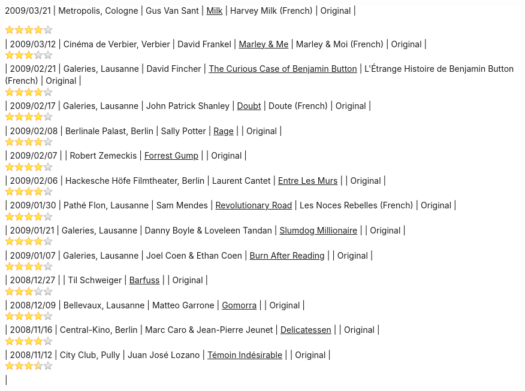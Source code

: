 <a name="495"></a>2009/03/21 | Metropolis, Cologne | Gus Van Sant | [Milk](http://www.imdb.com/title/tt1013753/) | Harvey Milk (French) | Original | <div>![Full star](/img/star_full.png)![Full star](/img/star_full.png)![Full star](/img/star_full.png)![Full star](/img/star_full.png)![Empty star](/img/star_empty.png)</div> | 
<a name="494"></a>2009/03/12 | Cinéma de Verbier, Verbier | David Frankel | [Marley & Me](http://www.imdb.com/title/tt0822832/) | Marley & Moi (French) | Original | <div>![Full star](/img/star_full.png)![Full star](/img/star_full.png)![Full star](/img/star_full.png)![Empty star](/img/star_empty.png)![Empty star](/img/star_empty.png)</div> | 
<a name="493"></a>2009/02/21 | Galeries, Lausanne | David Fincher | [The Curious Case of Benjamin Button](http://www.imdb.com/title/tt0421715/) | L'Étrange Histoire de Benjamin Button (French) | Original | <div>![Full star](/img/star_full.png)![Full star](/img/star_full.png)![Full star](/img/star_full.png)![Full star](/img/star_full.png)![Empty star](/img/star_empty.png)</div> | 
<a name="492"></a>2009/02/17 | Galeries, Lausanne | John Patrick Shanley | [Doubt](http://www.imdb.com/title/tt0918927/) | Doute (French) | Original | <div>![Full star](/img/star_full.png)![Full star](/img/star_full.png)![Full star](/img/star_full.png)![Full star](/img/star_full.png)![Empty star](/img/star_empty.png)</div> | 
<a name="491"></a>2009/02/08 | Berlinale Palast, Berlin | Sally Potter | [Rage](http://www.imdb.com/title/tt1234550/) |  | Original | <div>![Full star](/img/star_full.png)![Full star](/img/star_full.png)![Full star](/img/star_full.png)![Full star](/img/star_full.png)![Empty star](/img/star_empty.png)</div> | 
<a name="490"></a>2009/02/07 |  | Robert Zemeckis | [Forrest Gump](http://www.imdb.com/title/tt0109830/) |  | Original | <div>![Full star](/img/star_full.png)![Full star](/img/star_full.png)![Full star](/img/star_full.png)![Full star](/img/star_full.png)![Empty star](/img/star_empty.png)</div> | 
<a name="489"></a>2009/02/06 | Hackesche Höfe Filmtheater, Berlin | Laurent Cantet | [Entre Les Murs](http://www.imdb.com/title/tt1068646/) |  | Original | <div>![Full star](/img/star_full.png)![Full star](/img/star_full.png)![Full star](/img/star_full.png)![Full star](/img/star_full.png)![Empty star](/img/star_empty.png)</div> | 
<a name="488"></a>2009/01/30 | Pathé Flon, Lausanne | Sam Mendes | [Revolutionary Road](http://www.imdb.com/title/tt0959337/) | Les Noces Rebelles (French) | Original | <div>![Full star](/img/star_full.png)![Full star](/img/star_full.png)![Full star](/img/star_full.png)![Full star](/img/star_full.png)![Empty star](/img/star_empty.png)</div> | 
<a name="487"></a>2009/01/21 | Galeries, Lausanne | Danny Boyle & Loveleen Tandan | [Slumdog Millionaire](http://www.imdb.com/title/tt1010048/) |  | Original | <div>![Full star](/img/star_full.png)![Full star](/img/star_full.png)![Full star](/img/star_full.png)![Full star](/img/star_full.png)![Empty star](/img/star_empty.png)</div> | 
<a name="486"></a>2009/01/07 | Galeries, Lausanne | Joel Coen & Ethan Coen | [Burn After Reading](http://www.imdb.com/title/tt0887883/) |  | Original | <div>![Full star](/img/star_full.png)![Full star](/img/star_full.png)![Full star](/img/star_full.png)![Full star](/img/star_full.png)![Empty star](/img/star_empty.png)</div> | 
<a name="485"></a>2008/12/27 |  | Til Schweiger | [Barfuss](http://www.imdb.com/title/tt0405743/) |  | Original | <div>![Full star](/img/star_full.png)![Full star](/img/star_full.png)![Full star](/img/star_full.png)![Empty star](/img/star_empty.png)![Empty star](/img/star_empty.png)</div> | 
<a name="484"></a>2008/12/09 | Bellevaux, Lausanne | Matteo Garrone | [Gomorra](http://www.imdb.com/title/tt0929425/) |  | Original | <div>![Full star](/img/star_full.png)![Full star](/img/star_full.png)![Full star](/img/star_full.png)![Full star](/img/star_full.png)![Empty star](/img/star_empty.png)</div> | 
<a name="483"></a>2008/11/16 | Central-Kino, Berlin | Marc Caro & Jean-Pierre Jeunet | [Delicatessen](http://www.imdb.com/title/tt0101700/) |  | Original | <div>![Full star](/img/star_full.png)![Full star](/img/star_full.png)![Full star](/img/star_full.png)![Full star](/img/star_full.png)![Empty star](/img/star_empty.png)</div> | 
<a name="482"></a>2008/11/12 | City Club, Pully | Juan José Lozano | [Témoin Indésirable](http://www.imdb.com/title/tt1286852/) |  | Original | <div>![Full star](/img/star_full.png)![Full star](/img/star_full.png)![Full star](/img/star_full.png)![Half star](/img/star_half.png)![Empty star](/img/star_empty.png)</div> | 